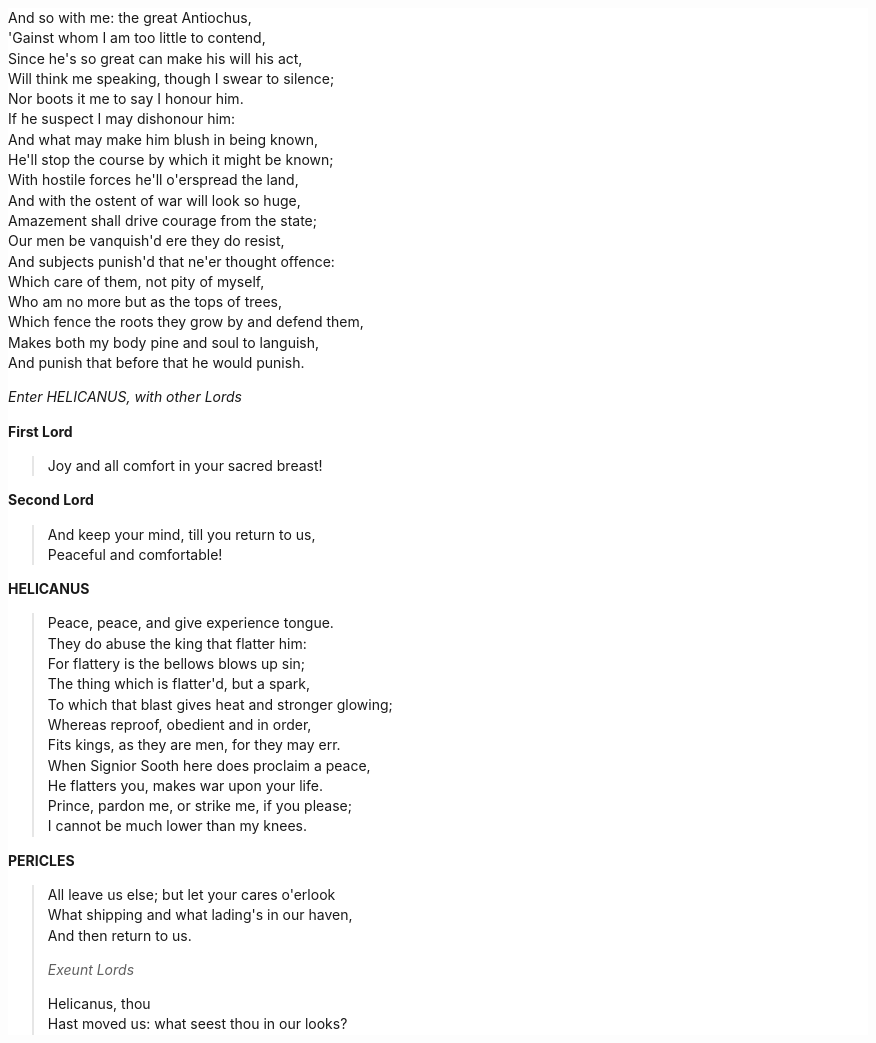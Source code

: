 <a name="1.2.17">And so with me: the great Antiochus,</a><br>
<a name="1.2.18">'Gainst whom I am too little to contend,</a><br>
<a name="1.2.19">Since he's so great can make his will his act,</a><br>
<a name="1.2.20">Will think me speaking, though I swear to silence;</a><br>
<a name="1.2.21">Nor boots it me to say I honour him.</a><br>
<a name="1.2.22">If he suspect I may dishonour him:</a><br>
<a name="1.2.23">And what may make him blush in being known,</a><br>
<a name="1.2.24">He'll stop the course by which it might be known;</a><br>
<a name="1.2.25">With hostile forces he'll o'erspread the land,</a><br>
<a name="1.2.26">And with the ostent of war will look so huge,</a><br>
<a name="1.2.27">Amazement shall drive courage from the state;</a><br>
<a name="1.2.28">Our men be vanquish'd ere they do resist,</a><br>
<a name="1.2.29">And subjects punish'd that ne'er thought offence:</a><br>
<a name="1.2.30">Which care of them, not pity of myself,</a><br>
<a name="1.2.31">Who am no more but as the tops of trees,</a><br>
<a name="1.2.32">Which fence the roots they grow by and defend them,</a><br>
<a name="1.2.33">Makes both my body pine and soul to languish,</a><br>
<a name="1.2.34">And punish that before that he would punish.</a><br>
<p><i>Enter HELICANUS, with other Lords</i></p>
</blockquote>

<a name="speech2"><b>First Lord</b></a>
<blockquote>
<a name="1.2.35">Joy and all comfort in your sacred breast!</a><br>
</blockquote>

<a name="speech3"><b>Second Lord</b></a>
<blockquote>
<a name="1.2.36">And keep your mind, till you return to us,</a><br>
<a name="1.2.37">Peaceful and comfortable!</a><br>
</blockquote>

<a name="speech4"><b>HELICANUS</b></a>
<blockquote>
<a name="1.2.38">Peace, peace, and give experience tongue.</a><br>
<a name="1.2.39">They do abuse the king that flatter him:</a><br>
<a name="1.2.40">For flattery is the bellows blows up sin;</a><br>
<a name="1.2.41">The thing which is flatter'd, but a spark,</a><br>
<a name="1.2.42">To which that blast gives heat and stronger glowing;</a><br>
<a name="1.2.43">Whereas reproof, obedient and in order,</a><br>
<a name="1.2.44">Fits kings, as they are men, for they may err.</a><br>
<a name="1.2.45">When Signior Sooth here does proclaim a peace,</a><br>
<a name="1.2.46">He flatters you, makes war upon your life.</a><br>
<a name="1.2.47">Prince, pardon me, or strike me, if you please;</a><br>
<a name="1.2.48">I cannot be much lower than my knees.</a><br>
</blockquote>

<a name="speech5"><b>PERICLES</b></a>
<blockquote>
<a name="1.2.49">All leave us else; but let your cares o'erlook</a><br>
<a name="1.2.50">What shipping and what lading's in our haven,</a><br>
<a name="1.2.51">And then return to us.</a><br>
<p><i>Exeunt Lords</i></p>
<a name="1.2.52">Helicanus, thou</a><br>
<a name="1.2.53">Hast moved us: what seest thou in our looks?</a><br>
</blockquote>
